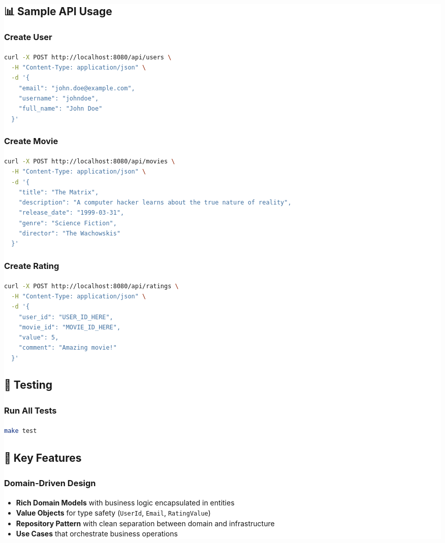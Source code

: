 ## 📊 Sample API Usage

### Create User
```bash
curl -X POST http://localhost:8080/api/users \
  -H "Content-Type: application/json" \
  -d '{
    "email": "john.doe@example.com",
    "username": "johndoe",
    "full_name": "John Doe"
  }'
```

### Create Movie
```bash
curl -X POST http://localhost:8080/api/movies \
  -H "Content-Type: application/json" \
  -d '{
    "title": "The Matrix",
    "description": "A computer hacker learns about the true nature of reality",
    "release_date": "1999-03-31",
    "genre": "Science Fiction",
    "director": "The Wachowskis"
  }'
```

### Create Rating
```bash
curl -X POST http://localhost:8080/api/ratings \
  -H "Content-Type: application/json" \
  -d '{
    "user_id": "USER_ID_HERE",
    "movie_id": "MOVIE_ID_HERE",
    "value": 5,
    "comment": "Amazing movie!"
  }'
```

## 🧪 Testing

### Run All Tests
```bash
make test
```

## 🎯 Key Features

### Domain-Driven Design
- **Rich Domain Models** with business logic encapsulated in entities
- **Value Objects** for type safety (`UserId`, `Email`, `RatingValue`)
- **Repository Pattern** with clean separation between domain and infrastructure
- **Use Cases** that orchestrate business operations
